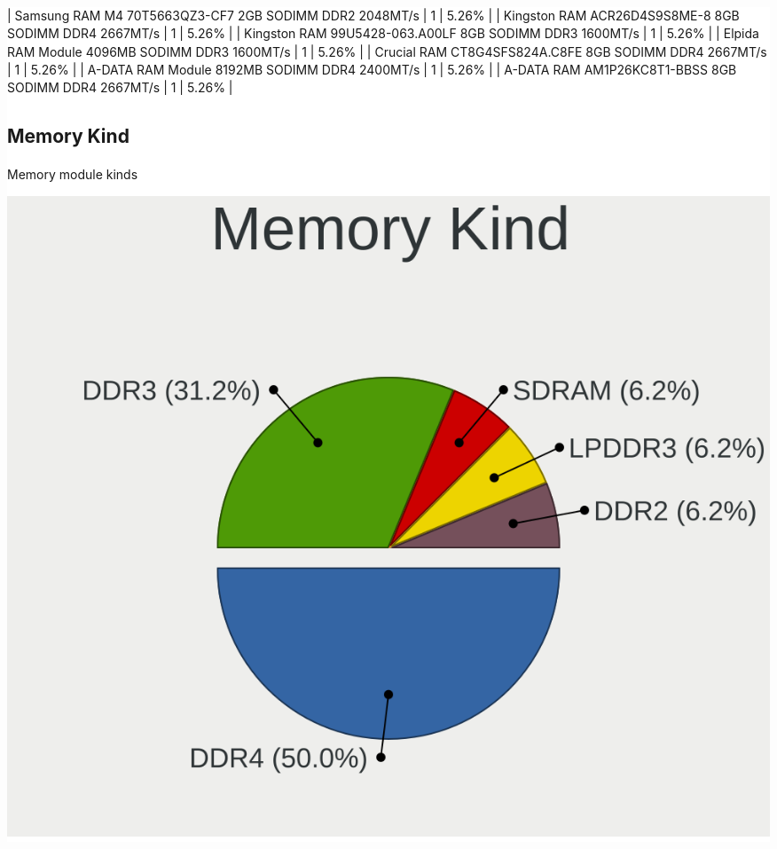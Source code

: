 | Samsung RAM M4 70T5663QZ3-CF7 2GB SODIMM DDR2 2048MT/s    | 1         | 5.26%   |
| Kingston RAM ACR26D4S9S8ME-8 8GB SODIMM DDR4 2667MT/s     | 1         | 5.26%   |
| Kingston RAM 99U5428-063.A00LF 8GB SODIMM DDR3 1600MT/s   | 1         | 5.26%   |
| Elpida RAM Module 4096MB SODIMM DDR3 1600MT/s             | 1         | 5.26%   |
| Crucial RAM CT8G4SFS824A.C8FE 8GB SODIMM DDR4 2667MT/s    | 1         | 5.26%   |
| A-DATA RAM Module 8192MB SODIMM DDR4 2400MT/s             | 1         | 5.26%   |
| A-DATA RAM AM1P26KC8T1-BBSS 8GB SODIMM DDR4 2667MT/s      | 1         | 5.26%   |

Memory Kind
-----------

Memory module kinds

![Memory Kind](./images/pie_chart/memory_kind.svg)
